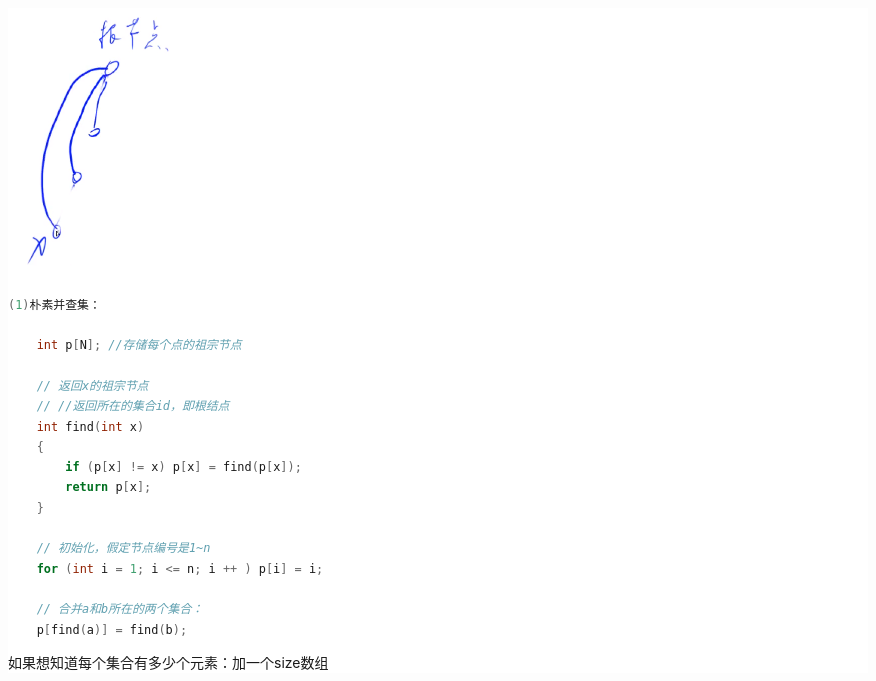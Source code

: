 <img src="./img/image-20240215213134604.png" alt="image-20240215213134604" style="zoom:50%;" />



```cpp
(1)朴素并查集：

    int p[N]; //存储每个点的祖宗节点

    // 返回x的祖宗节点
	// //返回所在的集合id，即根结点
    int find(int x)
    {
        if (p[x] != x) p[x] = find(p[x]);
        return p[x];
    }

    // 初始化，假定节点编号是1~n
    for (int i = 1; i <= n; i ++ ) p[i] = i;

    // 合并a和b所在的两个集合：
    p[find(a)] = find(b);    
```



如果想知道每个集合有多少个元素：加一个size数组
